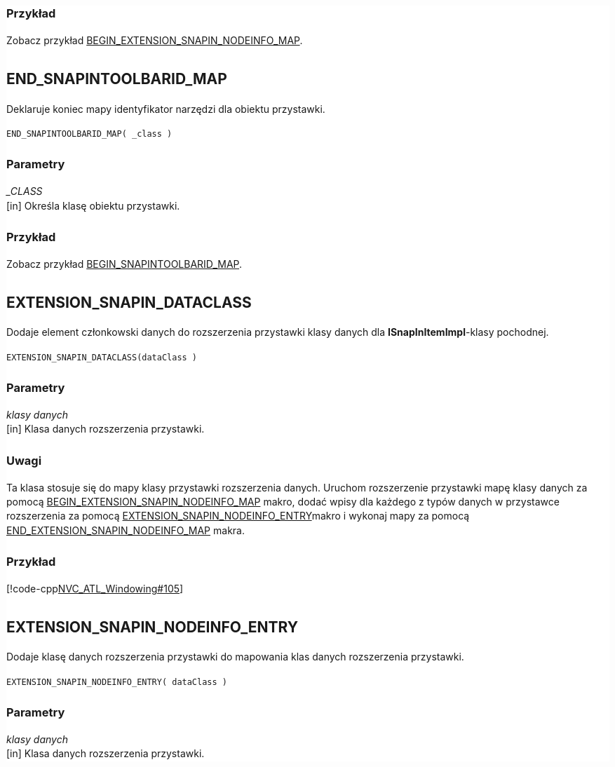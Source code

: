 ### <a name="example"></a>Przykład  
 Zobacz przykład [BEGIN_EXTENSION_SNAPIN_NODEINFO_MAP](#begin_extension_snapin_nodeinfo_map).  
  
##  <a name="end_snapintoolbarid_map"></a>  END_SNAPINTOOLBARID_MAP  
 Deklaruje koniec mapy identyfikator narzędzi dla obiektu przystawki.  
  
```
END_SNAPINTOOLBARID_MAP( _class )
```  
  
### <a name="parameters"></a>Parametry  
 *_CLASS*  
 [in] Określa klasę obiektu przystawki.  
  
### <a name="example"></a>Przykład  
 Zobacz przykład [BEGIN_SNAPINTOOLBARID_MAP](#begin_snapintoolbarid_map).  
  
##  <a name="extension_snapin_dataclass"></a>  EXTENSION_SNAPIN_DATACLASS  
 Dodaje element członkowski danych do rozszerzenia przystawki klasy danych dla **ISnapInItemImpl**-klasy pochodnej.  
  
```
EXTENSION_SNAPIN_DATACLASS(dataClass )
```  
  
### <a name="parameters"></a>Parametry  
 *klasy danych*  
 [in] Klasa danych rozszerzenia przystawki.  
  
### <a name="remarks"></a>Uwagi  
 Ta klasa stosuje się do mapy klasy przystawki rozszerzenia danych. Uruchom rozszerzenie przystawki mapę klasy danych za pomocą [BEGIN_EXTENSION_SNAPIN_NODEINFO_MAP](#begin_extension_snapin_nodeinfo_map) makro, dodać wpisy dla każdego z typów danych w przystawce rozszerzenia za pomocą [EXTENSION_SNAPIN_NODEINFO_ENTRY](#extension_snapin_nodeinfo_entry)makro i wykonaj mapy za pomocą [END_EXTENSION_SNAPIN_NODEINFO_MAP](#end_extension_snapin_nodeinfo_map) makra.  
  
### <a name="example"></a>Przykład  
 [!code-cpp[NVC_ATL_Windowing#105](../../atl/codesnippet/cpp/snap-in-object-macros_1.h)]  
  
##  <a name="extension_snapin_nodeinfo_entry"></a>  EXTENSION_SNAPIN_NODEINFO_ENTRY  
 Dodaje klasę danych rozszerzenia przystawki do mapowania klas danych rozszerzenia przystawki.  
  
```
EXTENSION_SNAPIN_NODEINFO_ENTRY( dataClass )
```  
  
### <a name="parameters"></a>Parametry  
 *klasy danych*  
 [in] Klasa danych rozszerzenia przystawki.  
  